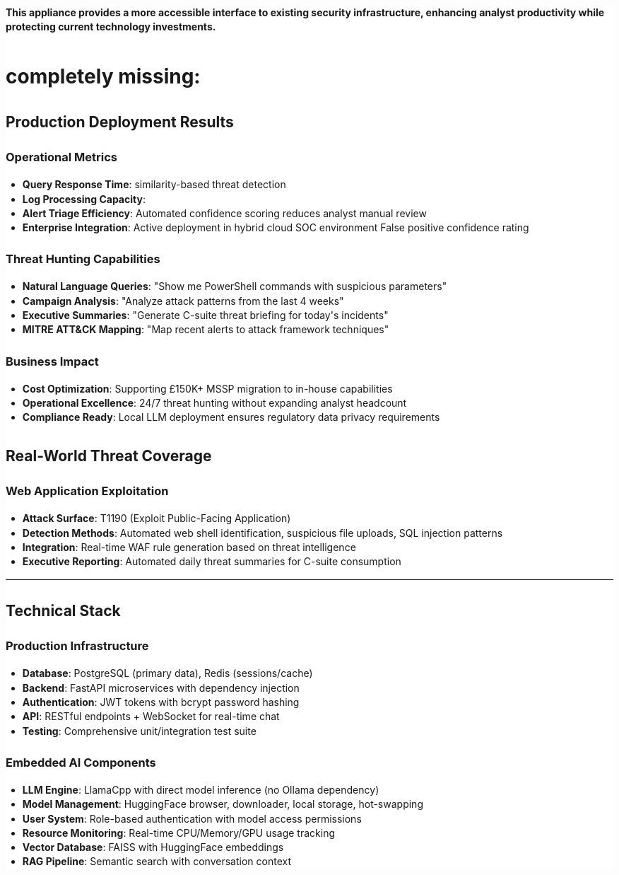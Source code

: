 **This appliance provides a more accessible interface to existing security infrastructure, enhancing analyst productivity while protecting current technology investments.**


# completely missing:

## Production Deployment Results

### **Operational Metrics**
- **Query Response Time**: similarity-based threat detection
- **Log Processing Capacity**: 
- **Alert Triage Efficiency**: Automated confidence scoring reduces analyst manual review
- **Enterprise Integration**: Active deployment in hybrid cloud SOC environment
False positive confidence rating

### **Threat Hunting Capabilities**
- **Natural Language Queries**: "Show me PowerShell commands with suspicious parameters"
- **Campaign Analysis**: "Analyze attack patterns from the last 4 weeks"
- **Executive Summaries**: "Generate C-suite threat briefing for today's incidents"
- **MITRE ATT&CK Mapping**: "Map recent alerts to attack framework techniques"

### **Business Impact**
- **Cost Optimization**: Supporting £150K+ MSSP migration to in-house capabilities
- **Operational Excellence**: 24/7 threat hunting without expanding analyst headcount
- **Compliance Ready**: Local LLM deployment ensures regulatory data privacy requirements

## Real-World Threat Coverage


### **Web Application Exploitation**
- **Attack Surface**: T1190 (Exploit Public-Facing Application)
- **Detection Methods**: Automated web shell identification, suspicious file uploads, SQL injection patterns
- **Integration**: Real-time WAF rule generation based on threat intelligence
- **Executive Reporting**: Automated daily threat summaries for C-suite consumption


---

## Technical Stack

### **Production Infrastructure**
- **Database**: PostgreSQL (primary data), Redis (sessions/cache)
- **Backend**: FastAPI microservices with dependency injection
- **Authentication**: JWT tokens with bcrypt password hashing
- **API**: RESTful endpoints + WebSocket for real-time chat
- **Testing**: Comprehensive unit/integration test suite

### **Embedded AI Components**
- **LLM Engine**: LlamaCpp with direct model inference (no Ollama dependency)
- **Model Management**: HuggingFace browser, downloader, local storage, hot-swapping
- **User System**: Role-based authentication with model access permissions
- **Resource Monitoring**: Real-time CPU/Memory/GPU usage tracking
- **Vector Database**: FAISS with HuggingFace embeddings
- **RAG Pipeline**: Semantic search with conversation context

